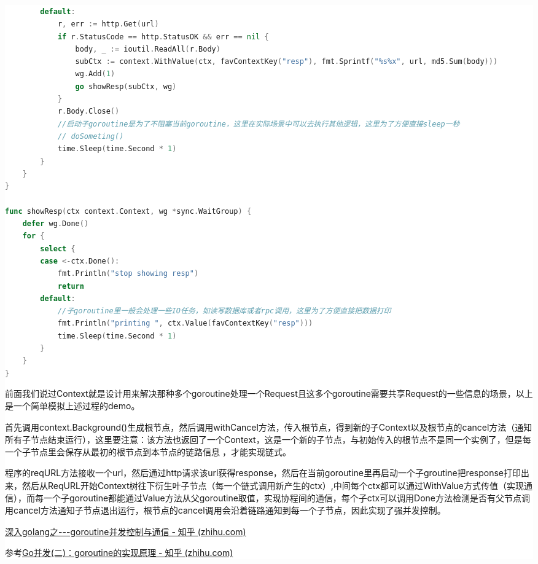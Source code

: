 ```go
        default:
            r, err := http.Get(url)
            if r.StatusCode == http.StatusOK && err == nil {
                body, _ := ioutil.ReadAll(r.Body)
                subCtx := context.WithValue(ctx, favContextKey("resp"), fmt.Sprintf("%s%x", url, md5.Sum(body)))
                wg.Add(1)
                go showResp(subCtx, wg)
            }
            r.Body.Close()
            //启动子goroutine是为了不阻塞当前goroutine，这里在实际场景中可以去执行其他逻辑，这里为了方便直接sleep一秒
            // doSometing()
            time.Sleep(time.Second * 1)
        }
    }
}

func showResp(ctx context.Context, wg *sync.WaitGroup) {
    defer wg.Done()
    for {
        select {
        case <-ctx.Done():
            fmt.Println("stop showing resp")
            return
        default:
            //子goroutine里一般会处理一些IO任务，如读写数据库或者rpc调用，这里为了方便直接把数据打印
            fmt.Println("printing ", ctx.Value(favContextKey("resp")))
            time.Sleep(time.Second * 1)
        }
    }
}
```

前面我们说过Context就是设计用来解决那种多个goroutine处理一个Request且这多个goroutine需要共享Request的一些信息的场景，以上是一个简单模拟上述过程的demo。

首先调用context.Background()生成根节点，然后调用withCancel方法，传入根节点，得到新的子Context以及根节点的cancel方法（通知所有子节点结束运行），这里要注意：该方法也返回了一个Context，这是一个新的子节点，与初始传入的根节点不是同一个实例了，但是每一个子节点里会保存从最初的根节点到本节点的链路信息 ，才能实现链式。

程序的reqURL方法接收一个url，然后通过http请求该url获得response，然后在当前goroutine里再启动一个子groutine把response打印出来，然后从ReqURL开始Context树往下衍生叶子节点（每一个链式调用新产生的ctx）,中间每个ctx都可以通过WithValue方式传值（实现通信），而每一个子goroutine都能通过Value方法从父goroutine取值，实现协程间的通信，每个子ctx可以调用Done方法检测是否有父节点调用cancel方法通知子节点退出运行，根节点的cancel调用会沿着链路通知到每一个子节点，因此实现了强并发控制。

[深入golang之---goroutine并发控制与通信 - 知乎 (zhihu.com)](https://zhuanlan.zhihu.com/p/36907022)

参考[Go并发(二)：goroutine的实现原理 - 知乎 (zhihu.com)](https://zhuanlan.zhihu.com/p/82740001)


